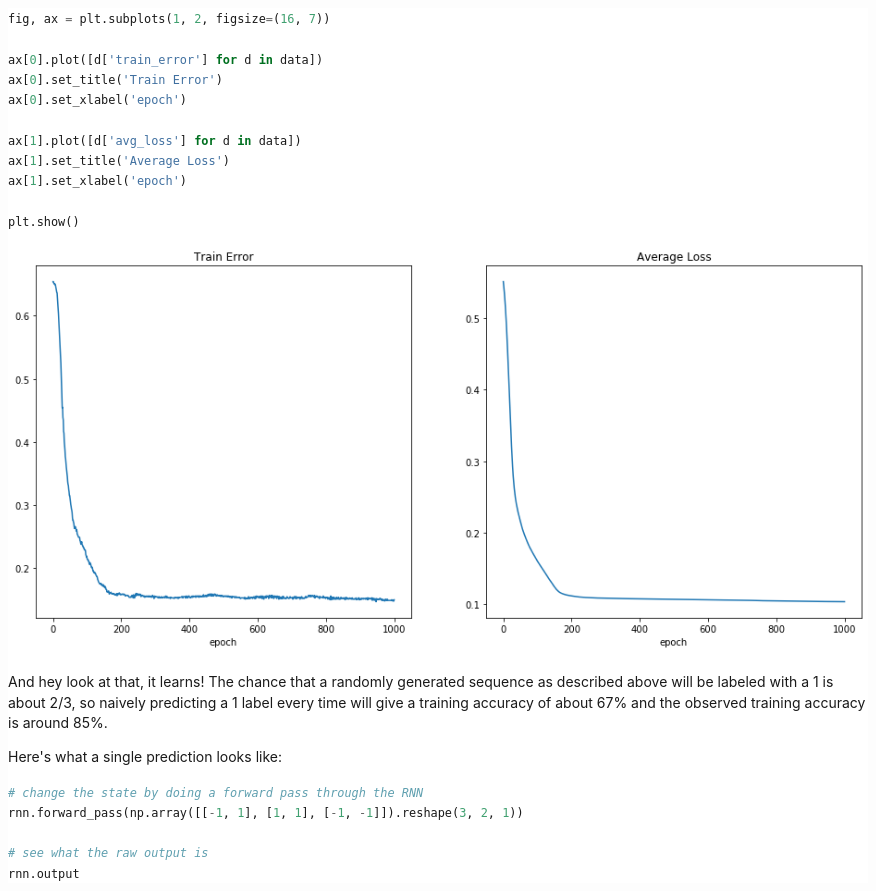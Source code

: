 ```python
fig, ax = plt.subplots(1, 2, figsize=(16, 7))

ax[0].plot([d['train_error'] for d in data])
ax[0].set_title('Train Error')
ax[0].set_xlabel('epoch')

ax[1].plot([d['avg_loss'] for d in data])
ax[1].set_title('Average Loss')
ax[1].set_xlabel('epoch')

plt.show()
```


![png](/assets/images/RNN_files/RNN_20_0.png)


And hey look at that, it learns! The chance that a randomly generated sequence as
described above will be labeled with a 1 is about 2/3, so naively predicting a 1 label
every time will give a training accuracy of about 67% and the observed training accuracy
is around 85%.

Here's what a single prediction looks like:

```python
# change the state by doing a forward pass through the RNN
rnn.forward_pass(np.array([[-1, 1], [1, 1], [-1, -1]]).reshape(3, 2, 1))

# see what the raw output is
rnn.output
```


